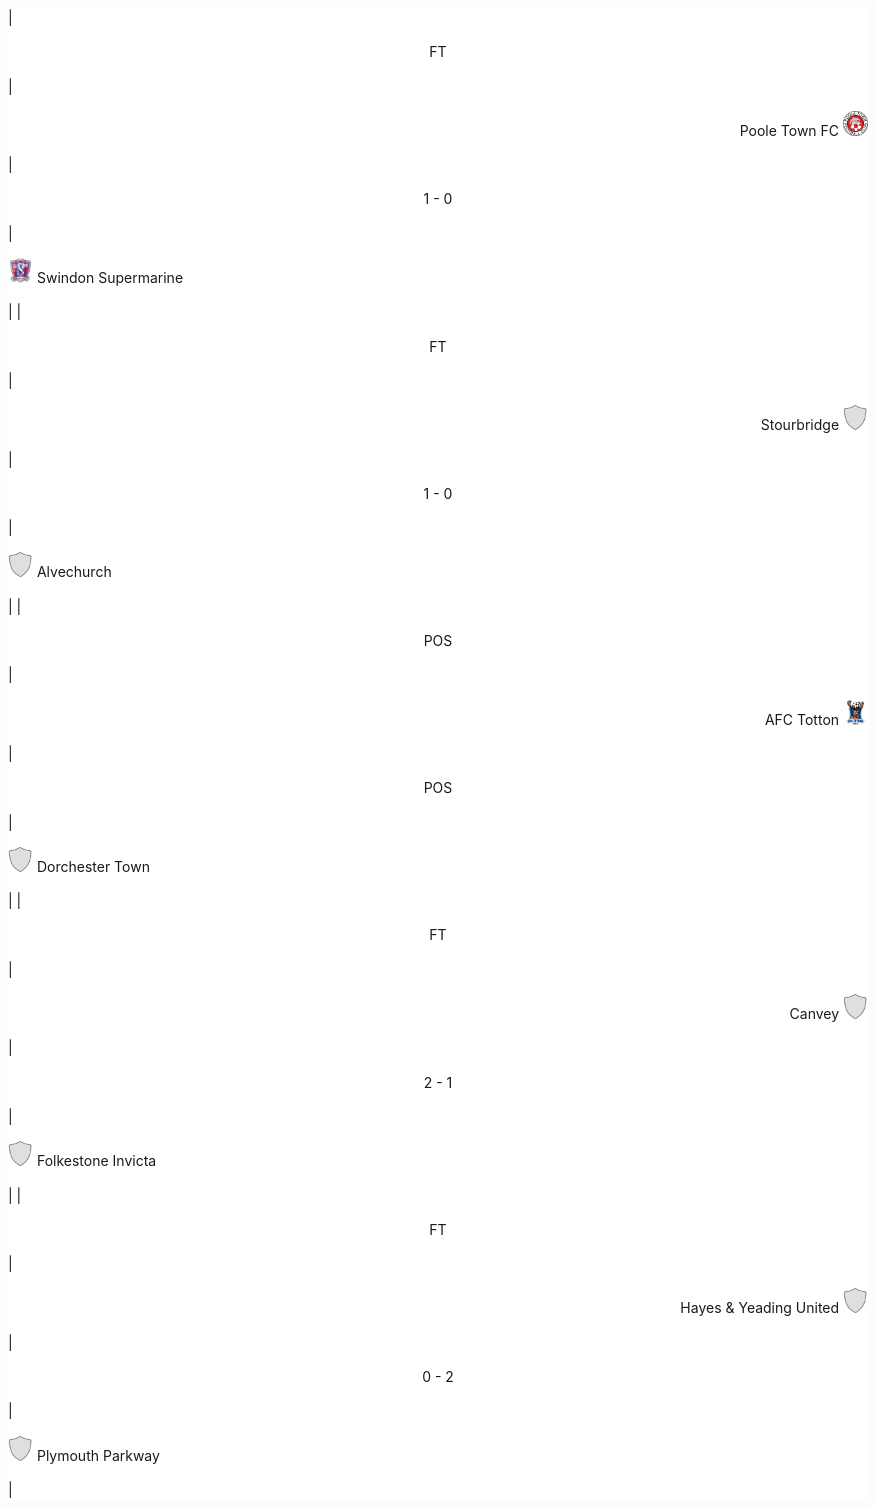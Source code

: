 | <p align="center">FT</p> | <p align="right">Poole Town FC <img src="/static/logos/Poole Town FC.png" height="25px"></p> | <p align="center">1 - 0</p> | <p align="left"><img src="/static/logos/Swindon Supermarine.png" height="25px"> Swindon Supermarine</p> |
| <p align="center">FT</p> | <p align="right">Stourbridge <img src="/static/logos/Stourbridge.png" height="25px"></p> | <p align="center">1 - 0</p> | <p align="left"><img src="/static/logos/Alvechurch.png" height="25px"> Alvechurch</p> |
| <p align="center">POS</p> | <p align="right">AFC Totton <img src="/static/logos/AFC Totton.png" height="25px"></p> | <p align="center">POS</p> | <p align="left"><img src="/static/logos/Dorchester Town.png" height="25px"> Dorchester Town</p> |
| <p align="center">FT</p> | <p align="right">Canvey <img src="/static/logos/Canvey.png" height="25px"></p> | <p align="center">2 - 1</p> | <p align="left"><img src="/static/logos/Folkestone Invicta.png" height="25px"> Folkestone Invicta</p> |
| <p align="center">FT</p> | <p align="right">Hayes & Yeading United <img src="/static/logos/Hayes & Yeading United.png" height="25px"></p> | <p align="center">0 - 2</p> | <p align="left"><img src="/static/logos/Plymouth Parkway.png" height="25px"> Plymouth Parkway</p> |